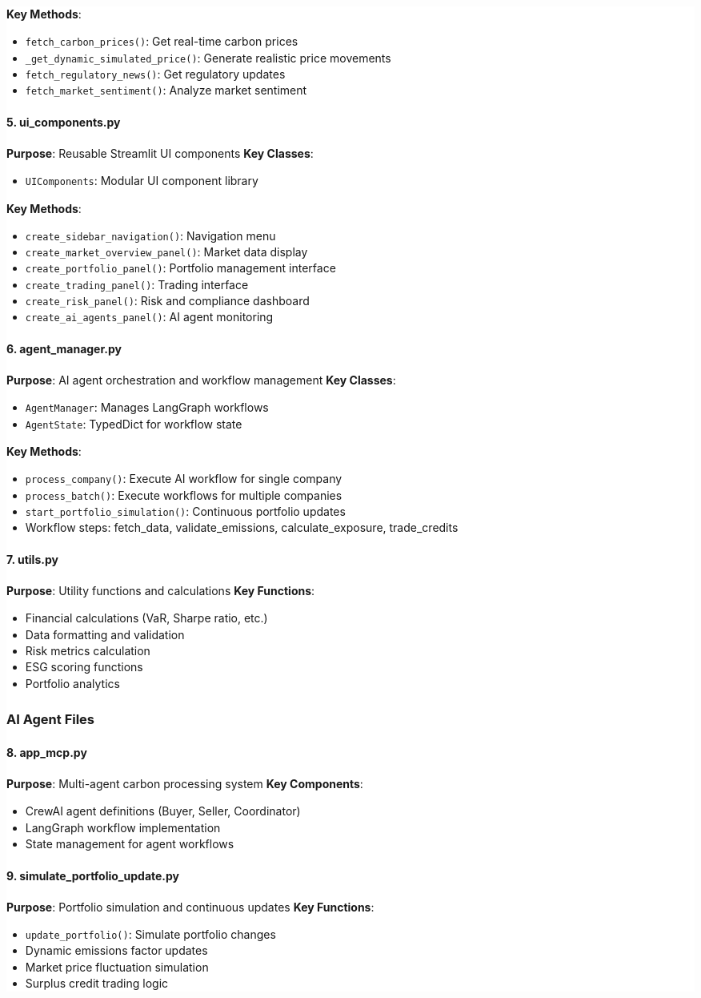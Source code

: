 **Key Methods**:
- `fetch_carbon_prices()`: Get real-time carbon prices
- `_get_dynamic_simulated_price()`: Generate realistic price movements
- `fetch_regulatory_news()`: Get regulatory updates
- `fetch_market_sentiment()`: Analyze market sentiment

#### 5. ui_components.py
**Purpose**: Reusable Streamlit UI components
**Key Classes**:
- `UIComponents`: Modular UI component library

**Key Methods**:
- `create_sidebar_navigation()`: Navigation menu
- `create_market_overview_panel()`: Market data display
- `create_portfolio_panel()`: Portfolio management interface
- `create_trading_panel()`: Trading interface
- `create_risk_panel()`: Risk and compliance dashboard
- `create_ai_agents_panel()`: AI agent monitoring

#### 6. agent_manager.py
**Purpose**: AI agent orchestration and workflow management
**Key Classes**:
- `AgentManager`: Manages LangGraph workflows
- `AgentState`: TypedDict for workflow state

**Key Methods**:
- `process_company()`: Execute AI workflow for single company
- `process_batch()`: Execute workflows for multiple companies
- `start_portfolio_simulation()`: Continuous portfolio updates
- Workflow steps: fetch_data, validate_emissions, calculate_exposure, trade_credits

#### 7. utils.py
**Purpose**: Utility functions and calculations
**Key Functions**:
- Financial calculations (VaR, Sharpe ratio, etc.)
- Data formatting and validation
- Risk metrics calculation
- ESG scoring functions
- Portfolio analytics

### AI Agent Files

#### 8. app_mcp.py
**Purpose**: Multi-agent carbon processing system
**Key Components**:
- CrewAI agent definitions (Buyer, Seller, Coordinator)
- LangGraph workflow implementation
- State management for agent workflows

#### 9. simulate_portfolio_update.py
**Purpose**: Portfolio simulation and continuous updates
**Key Functions**:
- `update_portfolio()`: Simulate portfolio changes
- Dynamic emissions factor updates
- Market price fluctuation simulation
- Surplus credit trading logic
